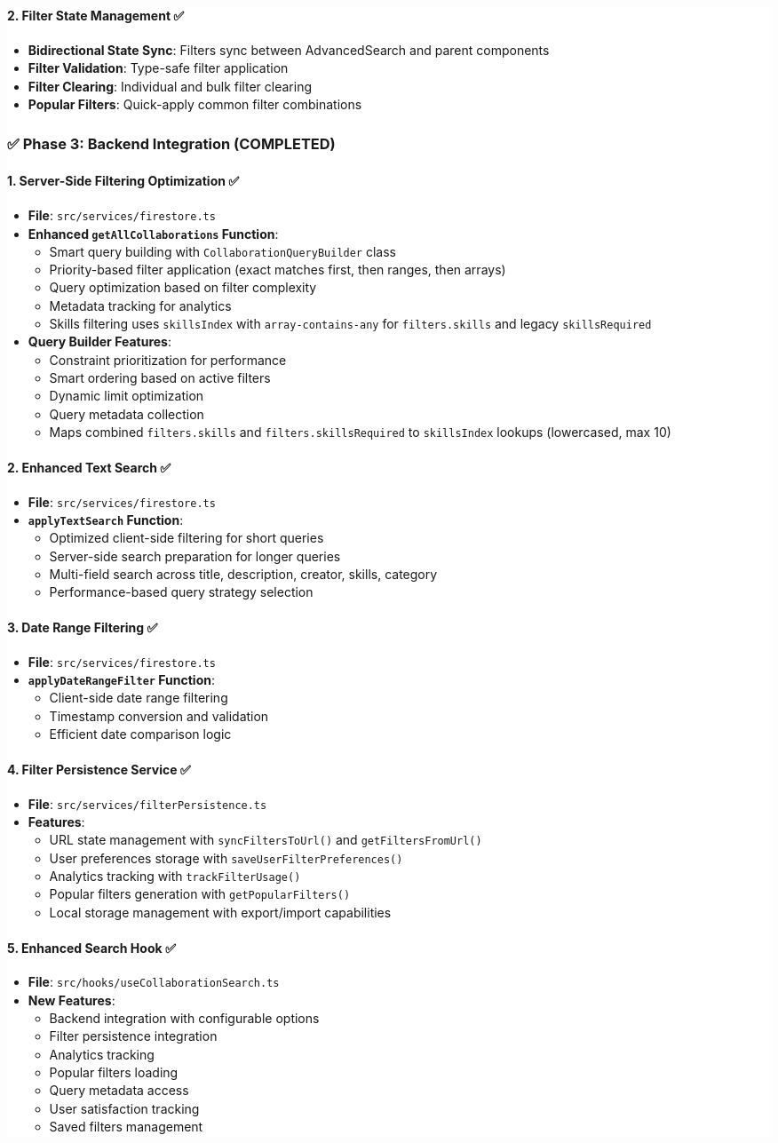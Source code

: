 #### **2. Filter State Management** ✅
- **Bidirectional State Sync**: Filters sync between AdvancedSearch and parent components
- **Filter Validation**: Type-safe filter application
- **Filter Clearing**: Individual and bulk filter clearing
- **Popular Filters**: Quick-apply common filter combinations

### ✅ **Phase 3: Backend Integration (COMPLETED)**

#### **1. Server-Side Filtering Optimization** ✅
- **File**: `src/services/firestore.ts`
- **Enhanced `getAllCollaborations` Function**:
  - Smart query building with `CollaborationQueryBuilder` class
  - Priority-based filter application (exact matches first, then ranges, then arrays)
  - Query optimization based on filter complexity
  - Metadata tracking for analytics
  - Skills filtering uses `skillsIndex` with `array-contains-any` for `filters.skills` and legacy `skillsRequired`
- **Query Builder Features**:
  - Constraint prioritization for performance
  - Smart ordering based on active filters
  - Dynamic limit optimization
  - Query metadata collection
  - Maps combined `filters.skills` and `filters.skillsRequired` to `skillsIndex` lookups (lowercased, max 10)

#### **2. Enhanced Text Search** ✅
- **File**: `src/services/firestore.ts`
- **`applyTextSearch` Function**:
  - Optimized client-side filtering for short queries
  - Server-side search preparation for longer queries
  - Multi-field search across title, description, creator, skills, category
  - Performance-based query strategy selection

#### **3. Date Range Filtering** ✅
- **File**: `src/services/firestore.ts`
- **`applyDateRangeFilter` Function**:
  - Client-side date range filtering
  - Timestamp conversion and validation
  - Efficient date comparison logic

#### **4. Filter Persistence Service** ✅
- **File**: `src/services/filterPersistence.ts`
- **Features**:
  - URL state management with `syncFiltersToUrl()` and `getFiltersFromUrl()`
  - User preferences storage with `saveUserFilterPreferences()`
  - Analytics tracking with `trackFilterUsage()`
  - Popular filters generation with `getPopularFilters()`
  - Local storage management with export/import capabilities

#### **5. Enhanced Search Hook** ✅
- **File**: `src/hooks/useCollaborationSearch.ts`
- **New Features**:
  - Backend integration with configurable options
  - Filter persistence integration
  - Analytics tracking
  - Popular filters loading
  - Query metadata access
  - User satisfaction tracking
  - Saved filters management
